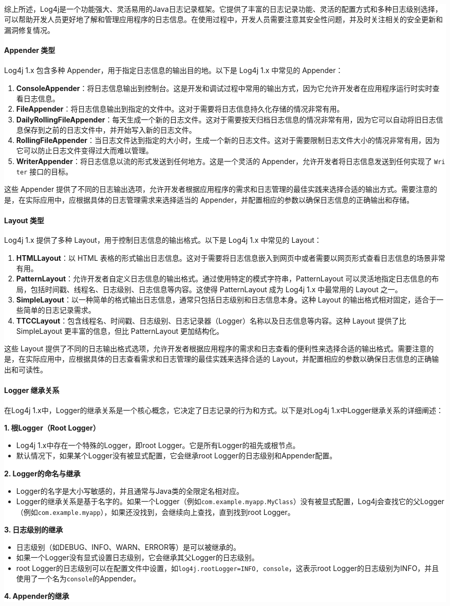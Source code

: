 综上所述，Log4j是一个功能强大、灵活易用的Java日志记录框架。它提供了丰富的日志记录功能、灵活的配置方式和多种日志级别选择，可以帮助开发人员更好地了解和管理应用程序的日志信息。在使用过程中，开发人员需要注意其安全性问题，并及时关注相关的安全更新和漏洞修复情况。



#### Appender 类型

Log4j 1.x 包含多种 Appender，用于指定日志信息的输出目的地。以下是 Log4j 1.x 中常见的 Appender：

1. **ConsoleAppender**：将日志信息输出到控制台。这是开发和调试过程中常用的输出方式，因为它允许开发者在应用程序运行时实时查看日志信息。
2. **FileAppender**：将日志信息输出到指定的文件中。这对于需要将日志信息持久化存储的情况非常有用。
3. **DailyRollingFileAppender**：每天生成一个新的日志文件。这对于需要按天归档日志信息的情况非常有用，因为它可以自动将旧日志信息保存到之前的日志文件中，并开始写入新的日志文件。
4. **RollingFileAppender**：当日志文件达到指定的大小时，生成一个新的日志文件。这对于需要限制日志文件大小的情况非常有用，因为它可以防止日志文件变得过大而难以管理。
5. **WriterAppender**：将日志信息以流的形式发送到任何地方。这是一个灵活的 Appender，允许开发者将日志信息发送到任何实现了 `Writer` 接口的目标。

这些 Appender 提供了不同的日志输出选项，允许开发者根据应用程序的需求和日志管理的最佳实践来选择合适的输出方式。需要注意的是，在实际应用中，应根据具体的日志管理需求来选择适当的 Appender，并配置相应的参数以确保日志信息的正确输出和存储。



#### Layout 类型

Log4j 1.x 提供了多种 Layout，用于控制日志信息的输出格式。以下是 Log4j 1.x 中常见的 Layout：

1. **HTMLLayout**：以 HTML 表格的形式输出日志信息。这对于需要将日志信息嵌入到网页中或者需要以网页形式查看日志信息的场景非常有用。
2. **PatternLayout**：允许开发者自定义日志信息的输出格式。通过使用特定的模式字符串，PatternLayout 可以灵活地指定日志信息的布局，包括时间戳、线程名、日志级别、日志信息等内容。这使得 PatternLayout 成为 Log4j 1.x 中最常用的 Layout 之一。
3. **SimpleLayout**：以一种简单的格式输出日志信息，通常只包括日志级别和日志信息本身。这种 Layout 的输出格式相对固定，适合于一些简单的日志记录需求。
4. **TTCCLayout**：包含线程名、时间戳、日志级别、日志记录器（Logger）名称以及日志信息等内容。这种 Layout 提供了比 SimpleLayout 更丰富的信息，但比 PatternLayout 更加结构化。

这些 Layout 提供了不同的日志输出格式选项，允许开发者根据应用程序的需求和日志查看的便利性来选择合适的输出格式。需要注意的是，在实际应用中，应根据具体的日志查看需求和日志管理的最佳实践来选择合适的 Layout，并配置相应的参数以确保日志信息的正确输出和可读性。



#### Logger 继承关系

在Log4j 1.x中，Logger的继承关系是一个核心概念，它决定了日志记录的行为和方式。以下是对Log4j 1.x中Logger继承关系的详细阐述：

**1. 根Logger（Root Logger）**

- Log4j 1.x中存在一个特殊的Logger，即root Logger。它是所有Logger的祖先或根节点。
- 默认情况下，如果某个Logger没有被显式配置，它会继承root Logger的日志级别和Appender配置。

**2. Logger的命名与继承**

- Logger的名字是大小写敏感的，并且通常与Java类的全限定名相对应。
- Logger的继承关系是基于名字的。如果一个Logger（例如`com.example.myapp.MyClass`）没有被显式配置，Log4j会查找它的父Logger（例如`com.example.myapp`），如果还没找到，会继续向上查找，直到找到root Logger。

**3. 日志级别的继承**

- 日志级别（如DEBUG、INFO、WARN、ERROR等）是可以被继承的。
- 如果一个Logger没有显式设置日志级别，它会继承其父Logger的日志级别。
- root Logger的日志级别可以在配置文件中设置，如`log4j.rootLogger=INFO, console`，这表示root Logger的日志级别为INFO，并且使用了一个名为`console`的Appender。

**4. Appender的继承**
